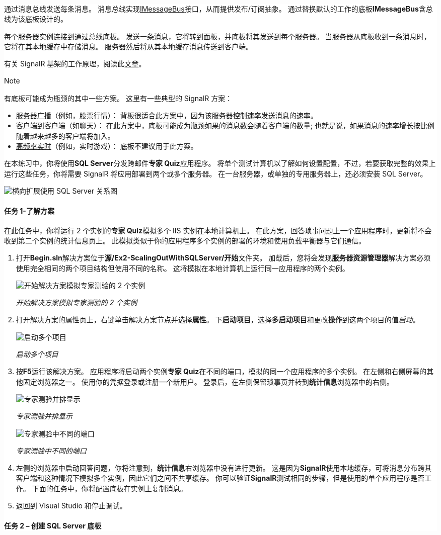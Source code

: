 通过消息总线发送每条消息。 消息总线实现[IMessageBus](https://msdn.microsoft.com/library/microsoft.aspnet.signalr.messaging.imessagebus(v=vs.100).aspx)接口，从而提供发布/订阅抽象。 通过替换默认的工作的底板**IMessageBus**含总线为该底板设计的。

每个服务器实例连接到通过总线底板。 发送一条消息，它将转到面板，并底板将其发送到每个服务器。 当服务器从底板收到一条消息时，它将在其本地缓存中存储消息。 服务器然后将从其本地缓存消息传送到客户端。

有关 SignalR 基架的工作原理，阅读此[文章](../performance/scaleout-in-signalr.md)。

> [!NOTE]
> 有底板可能成为瓶颈的其中一些方案。 这里有一些典型的 SignalR 方案：
> 
> - [服务器广播](tutorial-server-broadcast-with-signalr.md)（例如，股票行情）： 背板很适合此方案中，因为该服务器控制速率发送消息的速率。
> - [客户端到客户端](tutorial-getting-started-with-signalr.md)（如聊天）： 在此方案中，底板可能成为瓶颈如果的消息数会随着客户端的数量; 也就是说，如果消息的速率增长按比例随着越来越多的客户端将加入。
> - [高频率实时](tutorial-high-frequency-realtime-with-signalr.md)（例如，实时游戏）： 底板不建议用于此方案。


在本练习中，你将使用**SQL Server**分发跨邮件**专家 Quiz**应用程序。 将单个测试计算机以了解如何设置配置，不过，若要获取完整的效果上运行这些任务，你将需要 SignalR 将应用部署到两个或多个服务器。 在一台服务器，或单独的专用服务器上，还必须安装 SQL Server。

![横向扩展使用 SQL Server 关系图](real-time-web-applications-with-signalr/_static/image15.png)

<a id="Ex2Task1"></a>
#### <a name="task-1---understanding-the-scenario"></a>任务 1-了解方案

在此任务中，你将运行 2 个实例的**专家 Quiz**模拟多个 IIS 实例在本地计算机上。 在此方案，回答琐事问题上一个应用程序时，更新将不会收到第二个实例的统计信息页上。 此模拟类似于你的应用程序多个实例的部署的环境和使用负载平衡器与它们通信。

1. 打开**Begin.sln**解决方案位于**源/Ex2-ScalingOutWithSQLServer/开始**文件夹。 加载后，您将会发现**服务器资源管理器**解决方案必须使用完全相同的两个项目结构但使用不同的名称。 这将模拟在本地计算机上运行同一应用程序的两个实例。

    ![开始解决方案模拟专家测验的 2 个实例](real-time-web-applications-with-signalr/_static/image16.png "开始模拟专家测验的 2 个实例的解决方案")

    *开始解决方案模拟专家测验的 2 个实例*
2. 打开解决方案的属性页上，右键单击解决方案节点并选择**属性**。 下**启动项目**，选择**多启动项目**和更改**操作**到这两个项目的值*启动*。

    ![启动多个项目](real-time-web-applications-with-signalr/_static/image17.png "启动多个项目")

    *启动多个项目*
3. 按**F5**运行该解决方案。 应用程序将启动两个实例**专家 Quiz**在不同的端口，模拟的同一个应用程序的多个实例。 在左侧和右侧屏幕的其他固定浏览器之一。 使用你的凭据登录或注册一个新用户。 登录后，在左侧保留琐事页并转到**统计信息**浏览器中的右侧。

    ![专家测验并排显示](real-time-web-applications-with-signalr/_static/image18.png)

    *专家测验并排显示*

    ![专家测验中不同的端口](real-time-web-applications-with-signalr/_static/image19.png)

    *专家测验中不同的端口*
4. 左侧的浏览器中启动回答问题，你将注意到，**统计信息**右浏览器中没有进行更新。 这是因为**SignalR**使用本地缓存，可将消息分布跨其客户端和这种情况下模拟多个实例，因此它们之间不共享缓存。 你可以验证**SignalR**测试相同的步骤，但是使用的单个应用程序是否工作。 下面的任务中，你将配置底板在实例上复制消息。
5. 返回到 Visual Studio 和停止调试。

<a id="Ex2Task2"></a>
#### <a name="task-2--creating-the-sql-server-backplane"></a>任务 2 – 创建 SQL Server 底板
